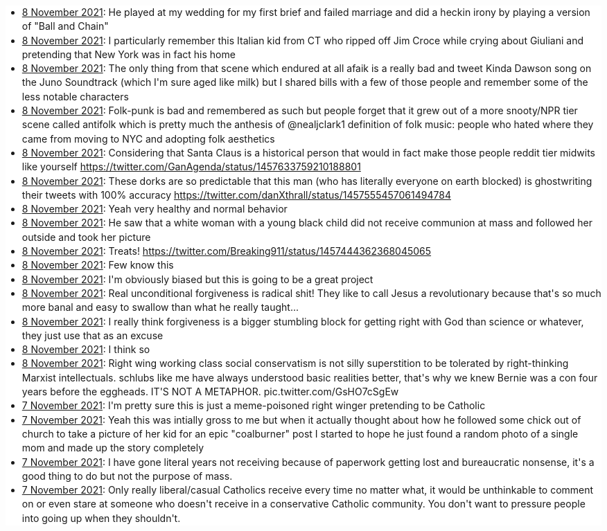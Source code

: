 * [ 8 November 2021](https://web.archive.org/web/20211108121444/https://twitter.com/Normal0neHaver/status/1457682971280936961): He played at my wedding for my first brief and failed marriage and did a heckin irony by playing a version of "Ball and Chain" 
* [ 8 November 2021](https://web.archive.org/web/20211108121444/https://twitter.com/Normal0neHaver/status/1457682971280936961): I particularly remember this Italian kid from CT who ripped off Jim Croce while crying about Giuliani and pretending that New York was in fact his home 
* [ 8 November 2021](https://web.archive.org/web/20211108121444/https://twitter.com/Normal0neHaver/status/1457682971280936961): The only thing from that scene which endured at all afaik is a really bad and tweet Kinda Dawson song on the Juno Soundtrack (which I'm sure aged like milk) but I shared bills with a few of those people and remember some of the less notable characters 
* [ 8 November 2021](https://web.archive.org/web/20211108121444/https://twitter.com/Normal0neHaver/status/1457682971280936961): Folk-punk is bad and remembered as such but people forget that it grew out of a more snooty/NPR tier scene called antifolk which is pretty much the anthesis of  @nealjclark1  definition of folk music: people who hated where they came from moving to NYC and adopting folk aesthetics 
* [ 8 November 2021](https://web.archive.org/web/20211108115616/https://twitter.com/Normal0neHaver/status/1457678284376903680): Considering that Santa Claus is a historical person that would in fact make those people reddit tier midwits like yourself https://twitter.com/GanAgenda/status/1457633759210188801 
* [ 8 November 2021](https://web.archive.org/web/20211108115504/https://twitter.com/Normal0neHaver/status/1457677953740025861): These dorks are so predictable that this man (who has literally everyone on earth blocked) is ghostwriting their tweets with 100% accuracy https://twitter.com/danXthrall/status/1457555457061494784 
* [ 8 November 2021](https://web.archive.org/web/20211108015721/https://twitter.com/Normal0neHaver/status/1457527622754349062): Yeah very healthy and normal behavior 
* [ 8 November 2021](https://web.archive.org/web/20211108015505/https://twitter.com/Normal0neHaver/status/1457527016727646216): He saw that a white woman with a young black child did not receive communion at mass and followed her outside and took her picture 
* [ 8 November 2021](https://web.archive.org/web/20211108015336/https://twitter.com/Normal0neHaver/status/1457526621603307528): Treats! https://twitter.com/Breaking911/status/1457444362368045065 
* [ 8 November 2021](https://web.archive.org/web/20211108014518/https://twitter.com/Normal0neHaver/status/1457524559863861251): Few know this 
* [ 8 November 2021](https://web.archive.org/web/20211108012159/https://twitter.com/Normal0neHaver/status/1457518718620250116): I'm obviously biased but this is going to be a great project 
* [ 8 November 2021](https://web.archive.org/web/20211108003051/https://twitter.com/Normal0neHaver/status/1457505810460942336): Real unconditional forgiveness is radical shit! They like to call Jesus a revolutionary because that's so much more banal and easy to swallow than what he really taught... 
* [ 8 November 2021](https://web.archive.org/web/20211108002135/https://twitter.com/Normal0neHaver/status/1457503481510641667): I really think forgiveness is a bigger stumbling block for getting right with God than science or whatever, they just use that as an excuse 
* [ 8 November 2021](https://web.archive.org/web/20211108001203/https://twitter.com/Normal0neHaver/status/1457501121539366913): I think so 
* [ 8 November 2021](https://web.archive.org/web/20211108001150/https://twitter.com/Normal0neHaver/status/1457501039721070593): Right wing working class social conservatism is not silly superstition to be tolerated by right-thinking Marxist intellectuals. schlubs like me have always understood basic realities better, that's why we knew Bernie was a con four years before the eggheads. IT'S NOT A METAPHOR. pic.twitter.com/GsHO7cSgEw 
* [ 7 November 2021](https://web.archive.org/web/20211107235429/https://twitter.com/Normal0neHaver/status/1457496680589299722): I'm pretty sure this is just a meme-poisoned right winger pretending to be Catholic 
* [ 7 November 2021](https://web.archive.org/web/20211107234654/https://twitter.com/Normal0neHaver/status/1457494766648713233): Yeah this was intially gross to me but when it actually thought about how he followed some chick out of church to take a picture of her kid for an epic "coalburner" post I started to hope he just found a random photo of a single mom and made up the story completely 
* [ 7 November 2021](https://web.archive.org/web/20211107234327/https://twitter.com/Normal0neHaver/status/1457493918933737472): I have gone literal years not receiving because of paperwork getting lost and bureaucratic nonsense, it's a good thing to do but not the purpose of mass. 
* [ 7 November 2021](https://web.archive.org/web/20211107233846/https://twitter.com/Normal0neHaver/status/1457492354785554442): Only really liberal/casual Catholics receive every time no matter what, it would be unthinkable to comment on or even stare at someone who doesn't receive in a conservative Catholic community. You don't want to pressure people into going up when they shouldn't. 